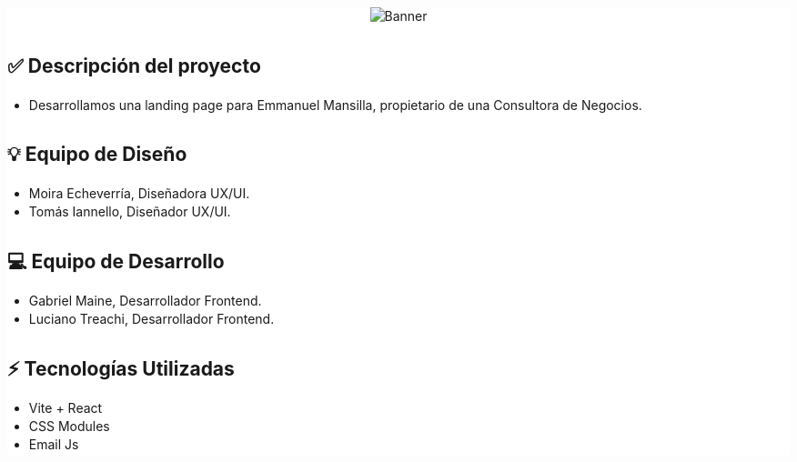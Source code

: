<div align="center">
  <img src="https://raw.githubusercontent.com/LucianoTreachi/Consultora-de-negocios/main/public/readmeBanner.jpg" width="100%" alt="Banner"/>
</div>

## ✅ Descripción del proyecto

- Desarrollamos una landing page para Emmanuel Mansilla, propietario de una Consultora de Negocios.

## 💡 Equipo de Diseño

- Moira Echeverría, Diseñadora UX/UI.
- Tomás Iannello, Diseñador UX/UI.

## 💻 Equipo de Desarrollo

- Gabriel Maine, Desarrollador Frontend.
- Luciano Treachi, Desarrollador Frontend.

## ⚡ Tecnologías Utilizadas

- Vite + React
- CSS Modules
- Email Js
